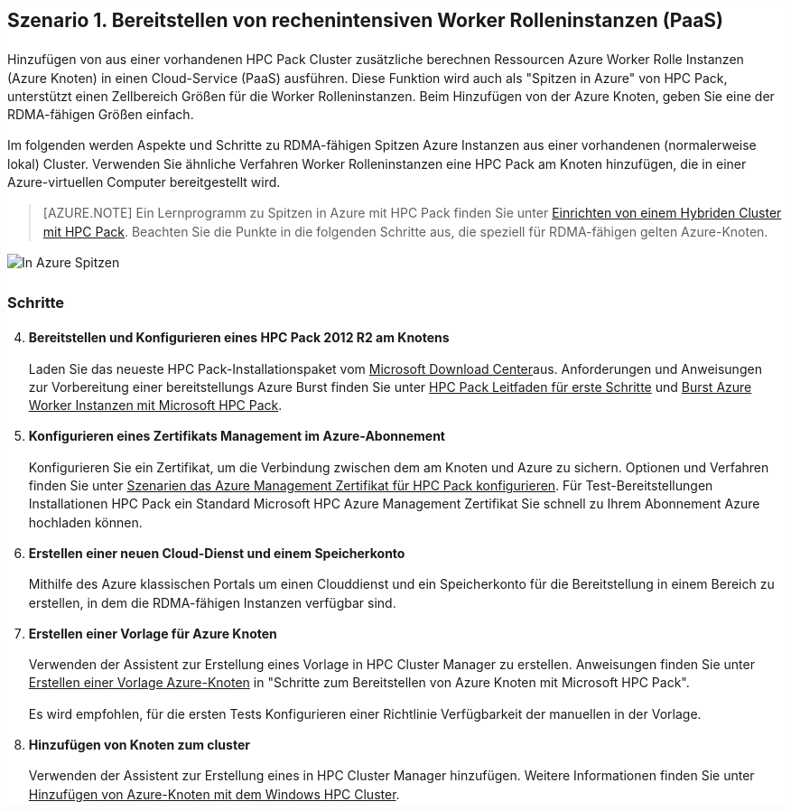 

## <a name="scenario-1-deploy-compute-intensive-worker-role-instances-paas"></a>Szenario 1. Bereitstellen von rechenintensiven Worker Rolleninstanzen (PaaS)

Hinzufügen von aus einer vorhandenen HPC Pack Cluster zusätzliche berechnen Ressourcen Azure Worker Rolle Instanzen (Azure Knoten) in einen Cloud-Service (PaaS) ausführen. Diese Funktion wird auch als "Spitzen in Azure" von HPC Pack, unterstützt einen Zellbereich Größen für die Worker Rolleninstanzen. Beim Hinzufügen von der Azure Knoten, geben Sie eine der RDMA-fähigen Größen einfach.

Im folgenden werden Aspekte und Schritte zu RDMA-fähigen Spitzen Azure Instanzen aus einer vorhandenen (normalerweise lokal) Cluster. Verwenden Sie ähnliche Verfahren Worker Rolleninstanzen eine HPC Pack am Knoten hinzufügen, die in einer Azure-virtuellen Computer bereitgestellt wird.

>[AZURE.NOTE] Ein Lernprogramm zu Spitzen in Azure mit HPC Pack finden Sie unter [Einrichten von einem Hybriden Cluster mit HPC Pack](../cloud-services/cloud-services-setup-hybrid-hpcpack-cluster.md). Beachten Sie die Punkte in die folgenden Schritte aus, die speziell für RDMA-fähigen gelten Azure-Knoten.

![In Azure Spitzen][burst]

### <a name="steps"></a>Schritte

4. **Bereitstellen und Konfigurieren eines HPC Pack 2012 R2 am Knotens**

    Laden Sie das neueste HPC Pack-Installationspaket vom [Microsoft Download Center](https://www.microsoft.com/download/details.aspx?id=49922)aus. Anforderungen und Anweisungen zur Vorbereitung einer bereitstellungs Azure Burst finden Sie unter [HPC Pack Leitfaden für erste Schritte](https://technet.microsoft.com/library/jj884144.aspx) und [Burst Azure Worker Instanzen mit Microsoft HPC Pack](https://technet.microsoft.com/library/gg481749.aspx).

5. **Konfigurieren eines Zertifikats Management im Azure-Abonnement**

    Konfigurieren Sie ein Zertifikat, um die Verbindung zwischen dem am Knoten und Azure zu sichern. Optionen und Verfahren finden Sie unter [Szenarien das Azure Management Zertifikat für HPC Pack konfigurieren](http://technet.microsoft.com/library/gg481759.aspx). Für Test-Bereitstellungen Installationen HPC Pack ein Standard Microsoft HPC Azure Management Zertifikat Sie schnell zu Ihrem Abonnement Azure hochladen können.

6. **Erstellen einer neuen Cloud-Dienst und einem Speicherkonto**

    Mithilfe des Azure klassischen Portals um einen Clouddienst und ein Speicherkonto für die Bereitstellung in einem Bereich zu erstellen, in dem die RDMA-fähigen Instanzen verfügbar sind.

7. **Erstellen einer Vorlage für Azure Knoten**

    Verwenden der Assistent zur Erstellung eines Vorlage in HPC Cluster Manager zu erstellen. Anweisungen finden Sie unter [Erstellen einer Vorlage Azure-Knoten](http://technet.microsoft.com/library/gg481758.aspx#BKMK_Templ) in "Schritte zum Bereitstellen von Azure Knoten mit Microsoft HPC Pack".

    Es wird empfohlen, für die ersten Tests Konfigurieren einer Richtlinie Verfügbarkeit der manuellen in der Vorlage.

8. **Hinzufügen von Knoten zum cluster**

    Verwenden der Assistent zur Erstellung eines in HPC Cluster Manager hinzufügen. Weitere Informationen finden Sie unter [Hinzufügen von Azure-Knoten mit dem Windows HPC Cluster](http://technet.microsoft.com/library/gg481758.aspx#BKMK_Add).


[burst]: ./media/virtual-machines-windows-classic-hpcpack-rdma-cluster/burst.png
[iaas]: ./media/virtual-machines-windows-classic-hpcpack-rdma-cluster/iaas.png
[pingpong1]: ./media/virtual-machines-windows-classic-hpcpack-rdma-cluster/pingpong1.png
[pingpong2]: ./media/virtual-machines-windows-classic-hpcpack-rdma-cluster/pingpong2.png